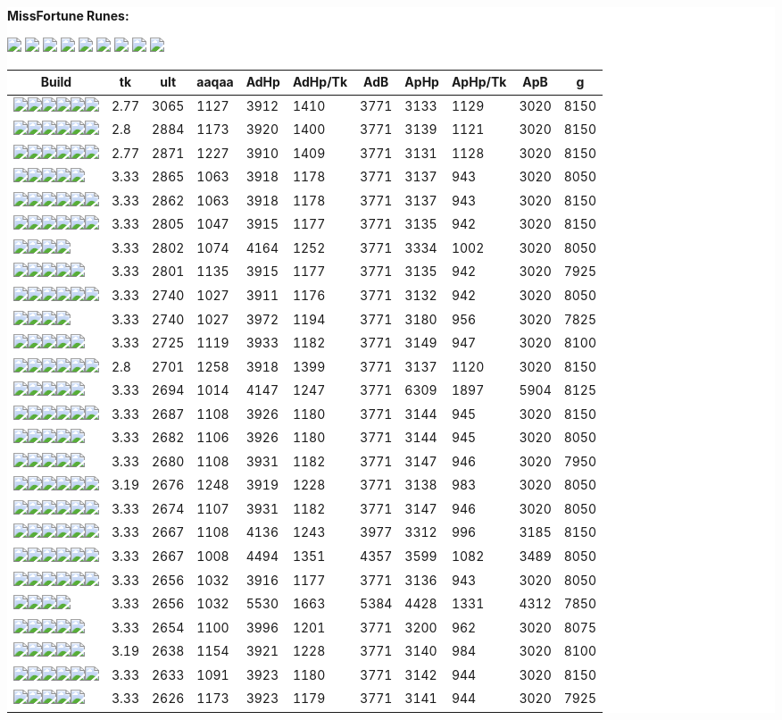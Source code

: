 

**MissFortune Runes:**


![](/Styles/Precision/PressTheAttack/PressTheAttack.png)
![](/Styles/Precision/Overheal.png)
![](/Styles/Precision/LegendAlacrity/LegendAlacrity.png)
![](/Styles/Precision/CutDown/CutDown.png)
![](/Styles/Sorcery/AbsoluteFocus/AbsoluteFocus.png)
![](/Styles/Sorcery/GatheringStorm/GatheringStorm.png)
![](/StatMods/StatModsAdaptiveForceIcon.png)
![](/StatMods/StatModsAdaptiveForceIcon.png)
![](/StatMods/StatModsArmorIcon.png)





 Build |tk|ult|aaqaa|AdHp|AdHp/Tk|AdB|ApHp|ApHp/Tk|ApB|g
-|-|-|-|-|-|-|-|-|-|-
![](/item/6691.png)![](/item/6676.png)![](/item/1053.png)![](/item/1055.png)![](/item/1036.png)![](/item/1036.png)|2.77|3065|1127|3912|1410|3771|3133|1129|3020|8150
![](/item/6676.png)![](/item/3142.png)![](/item/1053.png)![](/item/1055.png)![](/item/1036.png)![](/item/1036.png)|2.8|2884|1173|3920|1400|3771|3139|1121|3020|8150
![](/item/6691.png)![](/item/3033.png)![](/item/1053.png)![](/item/1055.png)![](/item/1036.png)![](/item/1036.png)|2.77|2871|1227|3910|1409|3771|3131|1128|3020|8150
![](/item/6691.png)![](/item/3179.png)![](/item/1053.png)![](/item/1055.png)![](/item/1038.png)|3.33|2865|1063|3918|1178|3771|3137|943|3020|8050
![](/item/6691.png)![](/item/6696.png)![](/item/1053.png)![](/item/1055.png)![](/item/1036.png)![](/item/1036.png)|3.33|2862|1063|3918|1178|3771|3137|943|3020|8150
![](/item/6691.png)![](/item/6693.png)![](/item/1053.png)![](/item/1055.png)![](/item/1036.png)![](/item/1036.png)|3.33|2805|1047|3915|1177|3771|3135|942|3020|8150
![](/item/6691.png)![](/item/3072.png)![](/item/1055.png)![](/item/1038.png)|3.33|2802|1074|4164|1252|3771|3334|1002|3020|8050
![](/item/6691.png)![](/item/6695.png)![](/item/1053.png)![](/item/1055.png)![](/item/1037.png)|3.33|2801|1135|3915|1177|3771|3135|942|3020|7925
![](/item/6691.png)![](/item/3004.png)![](/item/1053.png)![](/item/1055.png)![](/item/1036.png)![](/item/1036.png)|3.33|2740|1027|3911|1176|3771|3132|942|3020|8050
![](/item/6691.png)![](/item/3074.png)![](/item/1055.png)![](/item/1037.png)|3.33|2740|1027|3972|1194|3771|3180|956|3020|7825
![](/item/6676.png)![](/item/6675.png)![](/item/1053.png)![](/item/1055.png)![](/item/1036.png)|3.33|2725|1119|3933|1182|3771|3149|947|3020|8100
![](/item/3142.png)![](/item/3033.png)![](/item/1053.png)![](/item/1055.png)![](/item/1036.png)![](/item/1036.png)|2.8|2701|1258|3918|1399|3771|3137|1120|3020|8150
![](/item/6691.png)![](/item/3156.png)![](/item/1053.png)![](/item/1055.png)![](/item/1037.png)|3.33|2694|1014|4147|1247|3771|6309|1897|5904|8125
![](/item/6696.png)![](/item/3142.png)![](/item/1053.png)![](/item/1055.png)![](/item/1036.png)![](/item/1036.png)|3.33|2687|1108|3926|1180|3771|3144|945|3020|8150
![](/item/3179.png)![](/item/3142.png)![](/item/1053.png)![](/item/1055.png)![](/item/1038.png)|3.33|2682|1106|3926|1180|3771|3144|945|3020|8050
![](/item/6676.png)![](/item/3179.png)![](/item/1053.png)![](/item/1055.png)![](/item/1038.png)|3.33|2680|1108|3931|1182|3771|3147|946|3020|7950
![](/item/6676.png)![](/item/3033.png)![](/item/1053.png)![](/item/1055.png)![](/item/1036.png)![](/item/1036.png)|3.19|2676|1248|3919|1228|3771|3138|983|3020|8050
![](/item/6676.png)![](/item/6696.png)![](/item/1053.png)![](/item/1055.png)![](/item/1036.png)![](/item/1036.png)|3.33|2674|1107|3931|1182|3771|3147|946|3020|8050
![](/item/6676.png)![](/item/6692.png)![](/item/1053.png)![](/item/1055.png)![](/item/1036.png)![](/item/1036.png)|3.33|2667|1108|4136|1243|3977|3312|996|3185|8150
![](/item/6691.png)![](/item/3814.png)![](/item/1053.png)![](/item/1055.png)![](/item/1036.png)![](/item/1036.png)|3.33|2667|1008|4494|1351|4357|3599|1082|3489|8050
![](/item/6691.png)![](/item/3508.png)![](/item/1053.png)![](/item/1055.png)![](/item/1036.png)![](/item/1036.png)|3.33|2656|1032|3916|1177|3771|3136|943|3020|8050
![](/item/6691.png)![](/item/6673.png)![](/item/1055.png)![](/item/1038.png)|3.33|2656|1032|5530|1663|5384|4428|1331|4312|7850
![](/item/6676.png)![](/item/3074.png)![](/item/1055.png)![](/item/1037.png)![](/item/1036.png)|3.33|2654|1100|3996|1201|3771|3200|962|3020|8075
![](/item/6676.png)![](/item/3031.png)![](/item/1053.png)![](/item/1055.png)![](/item/1036.png)|3.19|2638|1154|3921|1228|3771|3140|984|3020|8100
![](/item/3142.png)![](/item/6693.png)![](/item/1053.png)![](/item/1055.png)![](/item/1036.png)![](/item/1036.png)|3.33|2633|1091|3923|1180|3771|3142|944|3020|8150
![](/item/6695.png)![](/item/3142.png)![](/item/1053.png)![](/item/1055.png)![](/item/1037.png)|3.33|2626|1173|3923|1179|3771|3141|944|3020|7925